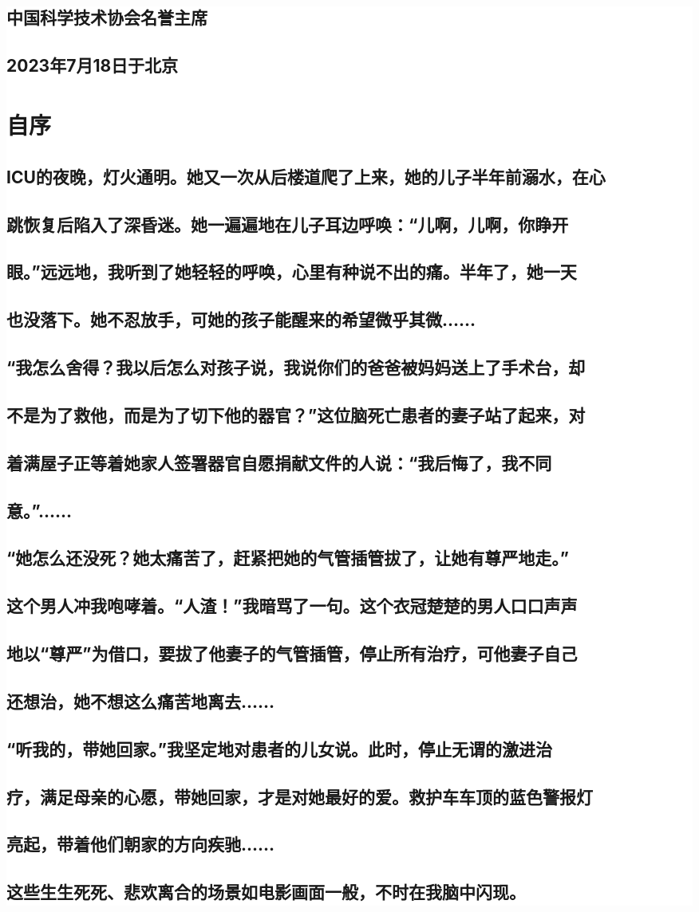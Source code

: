 ## 中国科学技术协会名誉主席

## 2023年7月18日于北京


# 自序

## ICU的夜晚，灯火通明。她又一次从后楼道爬了上来，她的儿子半年前溺水，在心

## 跳恢复后陷入了深昏迷。她一遍遍地在儿子耳边呼唤：“儿啊，儿啊，你睁开

## 眼。”远远地，我听到了她轻轻的呼唤，心里有种说不出的痛。半年了，她一天

## 也没落下。她不忍放手，可她的孩子能醒来的希望微乎其微......

## “我怎么舍得？我以后怎么对孩子说，我说你们的爸爸被妈妈送上了手术台，却

## 不是为了救他，而是为了切下他的器官？”这位脑死亡患者的妻子站了起来，对

## 着满屋子正等着她家人签署器官自愿捐献文件的人说：“我后悔了，我不同

## 意。”......

## “她怎么还没死？她太痛苦了，赶紧把她的气管插管拔了，让她有尊严地走。”

## 这个男人冲我咆哮着。“人渣！”我暗骂了一句。这个衣冠楚楚的男人口口声声

## 地以“尊严”为借口，要拔了他妻子的气管插管，停止所有治疗，可他妻子自己

## 还想治，她不想这么痛苦地离去......

## “听我的，带她回家。”我坚定地对患者的儿女说。此时，停止无谓的激进治

## 疗，满足母亲的心愿，带她回家，才是对她最好的爱。救护车车顶的蓝色警报灯

## 亮起，带着他们朝家的方向疾驰......

## 这些生生死死、悲欢离合的场景如电影画面一般，不时在我脑中闪现。
